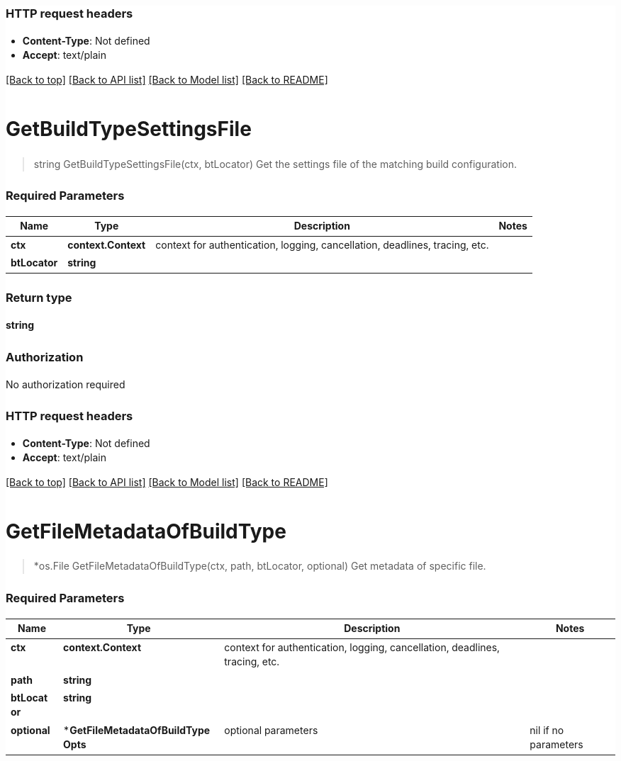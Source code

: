 ### HTTP request headers

 - **Content-Type**: Not defined
 - **Accept**: text/plain

[[Back to top]](#) [[Back to API list]](../README.md#documentation-for-api-endpoints) [[Back to Model list]](../README.md#documentation-for-models) [[Back to README]](../README.md)

# **GetBuildTypeSettingsFile**
> string GetBuildTypeSettingsFile(ctx, btLocator)
Get the settings file of the matching build configuration.



### Required Parameters

Name | Type | Description  | Notes
------------- | ------------- | ------------- | -------------
 **ctx** | **context.Context** | context for authentication, logging, cancellation, deadlines, tracing, etc.
  **btLocator** | **string**|  | 

### Return type

**string**

### Authorization

No authorization required

### HTTP request headers

 - **Content-Type**: Not defined
 - **Accept**: text/plain

[[Back to top]](#) [[Back to API list]](../README.md#documentation-for-api-endpoints) [[Back to Model list]](../README.md#documentation-for-models) [[Back to README]](../README.md)

# **GetFileMetadataOfBuildType**
> *os.File GetFileMetadataOfBuildType(ctx, path, btLocator, optional)
Get metadata of specific file.



### Required Parameters

Name | Type | Description  | Notes
------------- | ------------- | ------------- | -------------
 **ctx** | **context.Context** | context for authentication, logging, cancellation, deadlines, tracing, etc.
  **path** | **string**|  | 
  **btLocator** | **string**|  | 
 **optional** | ***GetFileMetadataOfBuildTypeOpts** | optional parameters | nil if no parameters
